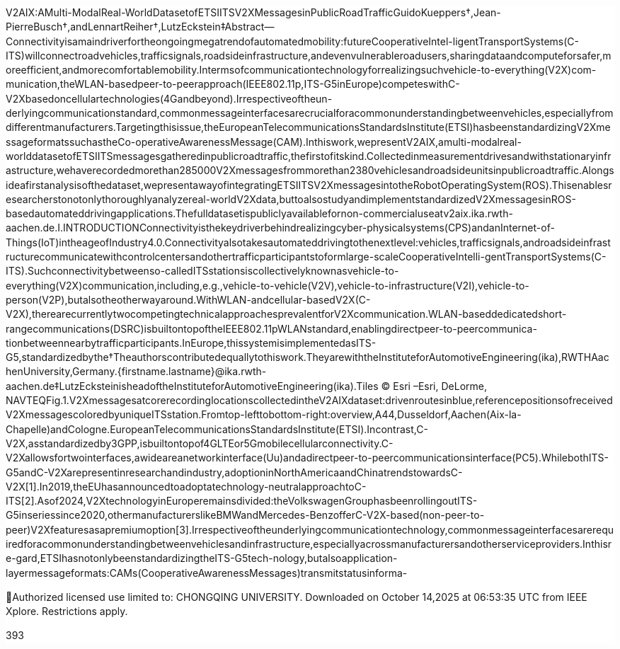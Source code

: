 V2AIX:AMulti-ModalReal-WorldDatasetofETSIITSV2XMessagesinPublicRoadTrafficGuidoKueppers†,Jean-PierreBusch†,andLennartReiher†,LutzEckstein‡Abstract—Connectivityisamaindriverfortheongoingmegatrendofautomatedmobility:futureCooperativeIntel-ligentTransportSystems(C-ITS)willconnectroadvehicles,trafficsignals,roadsideinfrastructure,andevenvulnerableroadusers,sharingdataandcomputeforsafer,moreefficient,andmorecomfortablemobility.Intermsofcommunicationtechnologyforrealizingsuchvehicle-to-everything(V2X)com-munication,theWLAN-basedpeer-to-peerapproach(IEEE802.11p,ITS-G5inEurope)competeswithC-V2Xbasedoncellulartechnologies(4Gandbeyond).Irrespectiveoftheun-derlyingcommunicationstandard,commonmessageinterfacesarecrucialforacommonunderstandingbetweenvehicles,especiallyfromdifferentmanufacturers.Targetingthisissue,theEuropeanTelecommunicationsStandardsInstitute(ETSI)hasbeenstandardizingV2XmessageformatssuchastheCo-operativeAwarenessMessage(CAM).Inthiswork,wepresentV2AIX,amulti-modalreal-worlddatasetofETSIITSmessagesgatheredinpublicroadtraffic,thefirstofitskind.Collectedinmeasurementdrivesandwithstationaryinfrastructure,wehaverecordedmorethan285000V2Xmessagesfrommorethan2380vehiclesandroadsideunitsinpublicroadtraffic.Alongsideafirstanalysisofthedataset,wepresentawayofintegratingETSIITSV2XmessagesintotheRobotOperatingSystem(ROS).Thisenablesresearcherstonotonlythoroughlyanalyzereal-worldV2Xdata,buttoalsostudyandimplementstandardizedV2XmessagesinROS-basedautomateddrivingapplications.Thefulldatasetispubliclyavailablefornon-commercialuseatv2aix.ika.rwth-aachen.de.I.INTRODUCTIONConnectivityisthekeydriverbehindrealizingcyber-physicalsystems(CPS)andanInternet-of-Things(IoT)intheageofIndustry4.0.Connectivityalsotakesautomateddrivingtothenextlevel:vehicles,trafficsignals,androadsideinfrastructurecommunicatewithcontrolcentersandothertrafficparticipantstoformlarge-scaleCooperativeIntelli-gentTransportSystems(C-ITS).Suchconnectivitybetweenso-calledITSstationsiscollectivelyknownasvehicle-to-everything(V2X)communication,including,e.g.,vehicle-to-vehicle(V2V),vehicle-to-infrastructure(V2I),vehicle-to-person(V2P),butalsotheotherwayaround.WithWLAN-andcellular-basedV2X(C-V2X),therearecurrentlytwocompetingtechnicalapproachesprevalentforV2Xcommunication.WLAN-baseddedicatedshort-rangecommunications(DSRC)isbuiltontopoftheIEEE802.11pWLANstandard,enablingdirectpeer-to-peercommunica-tionbetweennearbytrafficparticipants.InEurope,thissystemisimplementedasITS-G5,standardizedbythe†Theauthorscontributedequallytothiswork.TheyarewiththeInstituteforAutomotiveEngineering(ika),RWTHAachenUniversity,Germany.{firstname.lastname}@ika.rwth-aachen.de‡LutzEcksteinisheadoftheInstituteforAutomotiveEngineering(ika).Tiles © Esri –Esri, DeLorme, NAVTEQFig.1.V2XmessagesatcorerecordinglocationscollectedintheV2AIXdataset:drivenroutesinblue,referencepositionsofreceivedV2XmessagescoloredbyuniqueITSstation.Fromtop-lefttobottom-right:overview,A44,Dusseldorf,Aachen(Aix-la-Chapelle)andCologne.EuropeanTelecommunicationsStandardsInstitute(ETSI).Incontrast,C-V2X,asstandardizedby3GPP,isbuiltontopof4GLTEor5Gmobilecellularconnectivity.C-V2Xallowsfortwointerfaces,awideareanetworkinterface(Uu)andadirectpeer-to-peercommunicationsinterface(PC5).WhilebothITS-G5andC-V2Xarepresentinresearchandindustry,adoptioninNorthAmericaandChinatrendstowardsC-V2X[1].In2019,theEUhasannouncedtoadoptatechnology-neutralapproachtoC-ITS[2].Asof2024,V2XtechnologyinEuroperemainsdivided:theVolkswagenGrouphasbeenrollingoutITS-G5inseriessince2020,othermanufacturerslikeBMWandMercedes-BenzofferC-V2X-based(non-peer-to-peer)V2Xfeaturesasapremiumoption[3].Irrespectiveoftheunderlyingcommunicationtechnology,commonmessageinterfacesarerequiredforacommonunderstandingbetweenvehiclesandinfrastructure,especiallyacrossmanufacturersandotherserviceproviders.Inthisre-gard,ETSIhasnotonlybeenstandardizingtheITS-G5tech-nology,butalsoapplication-layermessageformats:CAMs(CooperativeAwarenessMessages)transmitstatusinforma-

Authorized licensed use limited to: CHONGQING UNIVERSITY. Downloaded on October 14,2025 at 06:53:35 UTC from IEEE Xplore.  Restrictions apply.

393
